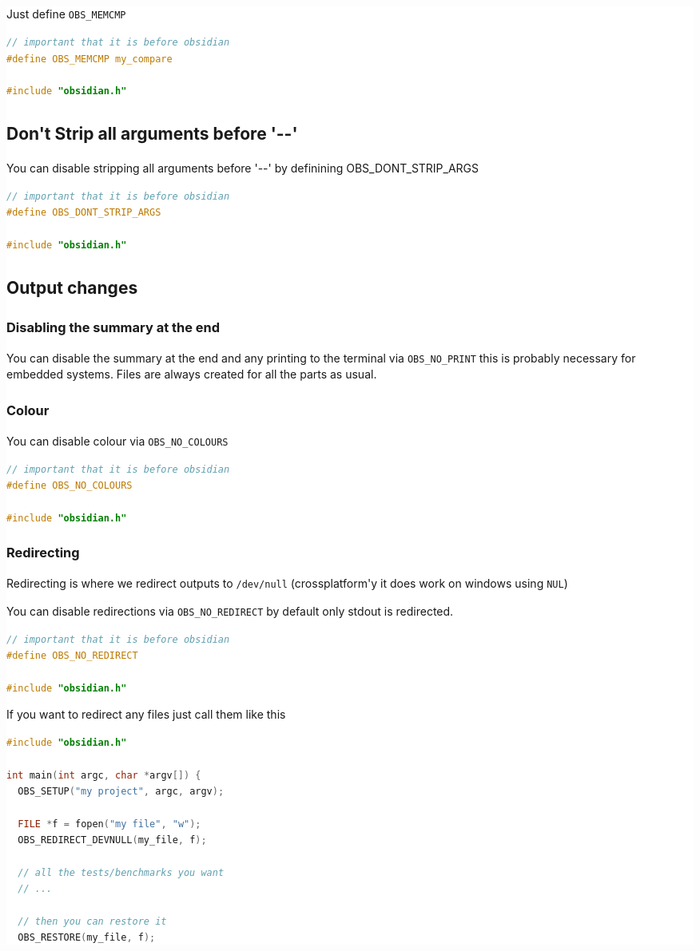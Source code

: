Just define `OBS_MEMCMP`

```c
// important that it is before obsidian
#define OBS_MEMCMP my_compare

#include "obsidian.h"
```

## Don't Strip all arguments before '--'

You can disable stripping all arguments before '--' by definining OBS_DONT_STRIP_ARGS

```c
// important that it is before obsidian
#define OBS_DONT_STRIP_ARGS

#include "obsidian.h"
```

## Output changes

### Disabling the summary at the end

You can disable the summary at the end and any printing to the terminal via `OBS_NO_PRINT` this is probably necessary for embedded systems.  Files are always created for all the parts as usual.

### Colour

You can disable colour via `OBS_NO_COLOURS`

```c
// important that it is before obsidian
#define OBS_NO_COLOURS

#include "obsidian.h"
```

### Redirecting

Redirecting is where we redirect outputs to `/dev/null` (crossplatform'y it does work on windows using `NUL`)

You can disable redirections via `OBS_NO_REDIRECT` by default only stdout is redirected.

```c
// important that it is before obsidian
#define OBS_NO_REDIRECT

#include "obsidian.h"
```

If you want to redirect any files just call them like this

```c
#include "obsidian.h"

int main(int argc, char *argv[]) {
  OBS_SETUP("my project", argc, argv);

  FILE *f = fopen("my file", "w");
  OBS_REDIRECT_DEVNULL(my_file, f);

  // all the tests/benchmarks you want
  // ...

  // then you can restore it
  OBS_RESTORE(my_file, f);
```